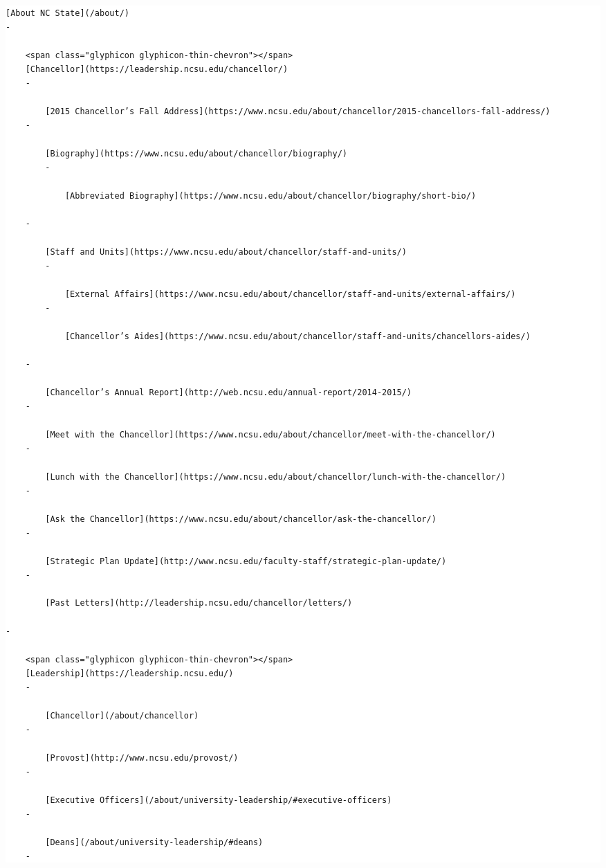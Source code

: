     [About NC State](/about/)
    -   

        <span class="glyphicon glyphicon-thin-chevron"></span>
        [Chancellor](https://leadership.ncsu.edu/chancellor/)
        -   

            [2015 Chancellor’s Fall Address](https://www.ncsu.edu/about/chancellor/2015-chancellors-fall-address/)
        -   

            [Biography](https://www.ncsu.edu/about/chancellor/biography/)
            -   

                [Abbreviated Biography](https://www.ncsu.edu/about/chancellor/biography/short-bio/)

        -   

            [Staff and Units](https://www.ncsu.edu/about/chancellor/staff-and-units/)
            -   

                [External Affairs](https://www.ncsu.edu/about/chancellor/staff-and-units/external-affairs/)
            -   

                [Chancellor’s Aides](https://www.ncsu.edu/about/chancellor/staff-and-units/chancellors-aides/)

        -   

            [Chancellor’s Annual Report](http://web.ncsu.edu/annual-report/2014-2015/)
        -   

            [Meet with the Chancellor](https://www.ncsu.edu/about/chancellor/meet-with-the-chancellor/)
        -   

            [Lunch with the Chancellor](https://www.ncsu.edu/about/chancellor/lunch-with-the-chancellor/)
        -   

            [Ask the Chancellor](https://www.ncsu.edu/about/chancellor/ask-the-chancellor/)
        -   

            [Strategic Plan Update](http://www.ncsu.edu/faculty-staff/strategic-plan-update/)
        -   

            [Past Letters](http://leadership.ncsu.edu/chancellor/letters/)

    -   

        <span class="glyphicon glyphicon-thin-chevron"></span>
        [Leadership](https://leadership.ncsu.edu/)
        -   

            [Chancellor](/about/chancellor)
        -   

            [Provost](http://www.ncsu.edu/provost/)
        -   

            [Executive Officers](/about/university-leadership/#executive-officers)
        -   

            [Deans](/about/university-leadership/#deans)
        -   
